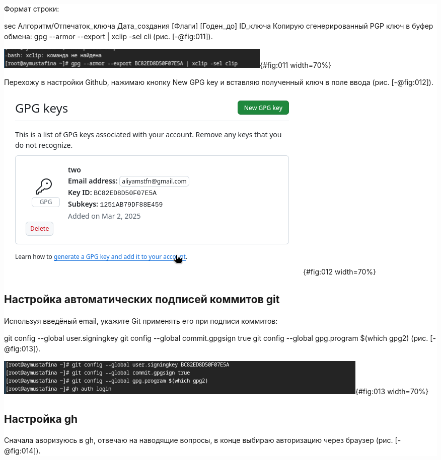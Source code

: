 Формат строки:

sec   Алгоритм/Отпечаток_ключа Дата_создания [Флаги] [Годен_до]
      ID_ключа
Копирую сгенерированный PGP ключ в буфер обмена: gpg --armor --export <PGP Fingerprint> | xclip -sel cli (рис.	[-@fig:011]).

![Копирование ключей](image/11.png){#fig:011 width=70%}

Перехожу в настройки Github, нажимаю кнопку New GPG key и вставляю полученный ключ в поле ввода (рис.   [-@fig:012]).

![New GPG key](image/12.png){#fig:012 width=70%}

## Настройка автоматических подписей коммитов git

Используя введёный email, укажите Git применять его при подписи коммитов:

git config --global user.signingkey <PGP Fingerprint>
git config --global commit.gpgsign true
git config --global gpg.program $(which gpg2) (рис.   [-@fig:013]).

![Настройка подписей git](image/13.png){#fig:013 width=70%}

## Настройка gh

Сначала аворизуюсь в gh, отвечаю на наводящие вопросы, в конце выбираю авторизацию через браузер (рис.   [-@fig:014]).
